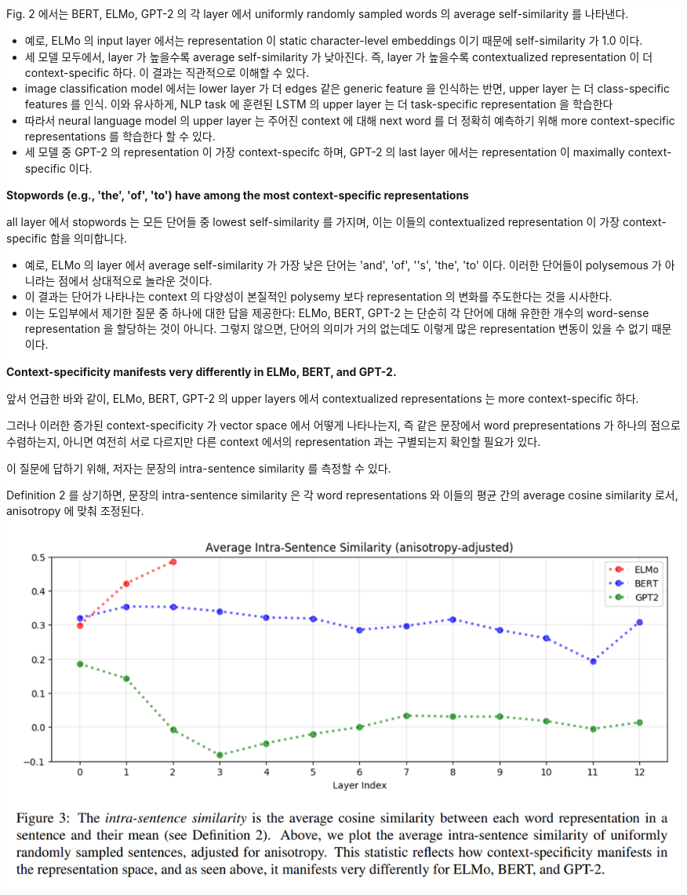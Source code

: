 Fig. 2 에서는 BERT, ELMo, GPT-2 의 각 layer 에서 uniformly randomly sampled words 의 average self-similarity 를 나타낸다. 

- 예로, ELMo 의 input layer 에서는 representation 이 static character-level embeddings 이기 때문에 self-similarity 가 1.0 이다.
- 세 모델 모두에서, layer 가 높을수록 average self-similarity 가 낮아진다. 즉, layer 가 높을수록 contextualized representation 이 더 context-specific 하다. 이 결과는 직관적으로 이해할 수 있다.
- image classification model 에서는 lower layer 가 더 edges 같은 generic feature 을 인식하는 반면, upper layer 는 더 class-specific features 를 인식. 이와 유사하게, NLP task 에 훈련된 LSTM 의 upper layer 는 더 task-specific representation 을 학습한다
- 따라서 neural language model 의 upper layer 는 주어진 context 에 대해 next word 를 더 정확히 예측하기 위해 more context-specific representations 를 학습한다 할 수 있다.
- 세 모델 중 GPT-2 의 representation 이 가장 context-specifc 하며, GPT-2 의 last layer 에서는 representation 이 maximally context-specific 이다.

**Stopwords (e.g., 'the', 'of', 'to') have among the most context-specific representations**

all layer 에서 stopwords 는 모든 단어들 중 lowest self-similarity 를 가지며, 이는 이들의 contextualized representation 이 가장 context-specific 함을 의미합니다.

- 예로, ELMo 의 layer 에서 average self-similarity 가 가장 낮은 단어는 'and', 'of', ''s', 'the', 'to' 이다. 이러한 단어들이 polysemous 가 아니라는 점에서 상대적으로 놀라운 것이다.
- 이 결과는 단어가 나타나는 context 의 다양성이 본질적인 polysemy 보다 representation 의 변화를 주도한다는 것을 시사한다.
- 이는 도입부에서 제기한 질문 중 하나에 대한 답을 제공한다: ELMo, BERT, GPT-2 는 단순히 각 단어에 대해 유한한 개수의 word-sense representation 을 할당하는 것이 아니다. 그렇지 않으면, 단어의 의미가 거의 없는데도 이렇게 많은 representation 변동이 있을 수 없기 때문이다.

**Context-specificity manifests very differently in ELMo, BERT, and GPT-2.**

앞서 언급한 바와 같이, ELMo, BERT, GPT-2 의 upper layers 에서 contextualized representations 는 more context-specific 하다.

그러나 이러한 증가된 context-specificity 가 vector space 에서 어떻게 나타나는지, 즉 같은 문장에서 word prepresentations 가 하나의 점으로 수렴하는지, 아니면 여전히 서로 다르지만 다른 context 에서의 representation 과는 구별되는지 확인할 필요가 있다.

이 질문에 답하기 위해, 저자는 문장의 intra-sentence similarity 를 측정할 수 있다.

Definition 2 를 상기하면, 문장의 intra-sentence similarity 은 각 word representations 와 이들의 평균 간의 average cosine similarity 로서, anisotropy 에 맞춰 조정된다.

![Figure 3](image-2.png)
